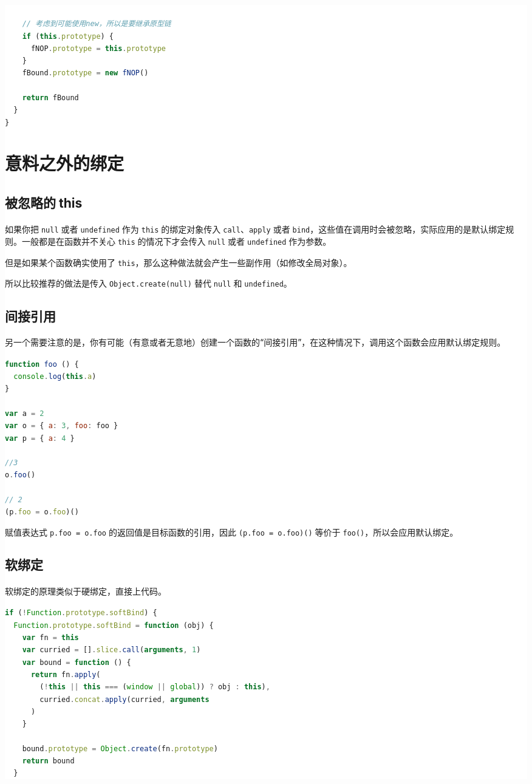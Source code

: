 ```js

    // 考虑到可能使用new，所以是要继承原型链
    if (this.prototype) {
      fNOP.prototype = this.prototype
    }
    fBound.prototype = new fNOP()

    return fBound
  }
}
```

# 意料之外的绑定

## 被忽略的 this

如果你把 `null` 或者 `undefined` 作为 `this` 的绑定对象传入 `call`、`apply` 或者 `bind`，这些值在调用时会被忽略，实际应用的是默认绑定规则。一般都是在函数并不关心 `this` 的情况下才会传入 `null` 或者 `undefined` 作为参数。

但是如果某个函数确实使用了 `this`，那么这种做法就会产生一些副作用（如修改全局对象）。

所以比较推荐的做法是传入 `Object.create(null)` 替代 `null` 和 `undefined`。

## 间接引用

另一个需要注意的是，你有可能（有意或者无意地）创建一个函数的“间接引用”，在这种情况下，调用这个函数会应用默认绑定规则。

```js
function foo () {
  console.log(this.a)
}

var a = 2
var o = { a: 3, foo: foo }
var p = { a: 4 }

//3
o.foo()

// 2
(p.foo = o.foo)()   
```

赋值表达式 `p.foo = o.foo` 的返回值是目标函数的引用，因此 `(p.foo = o.foo)()` 等价于 `foo()`，所以会应用默认绑定。

## 软绑定

软绑定的原理类似于硬绑定，直接上代码。

```js
if (!Function.prototype.softBind) {
  Function.prototype.softBind = function (obj) {
    var fn = this
    var curried = [].slice.call(arguments, 1)
    var bound = function () {
      return fn.apply(
        (!this || this === (window || global)) ? obj : this),
        curried.concat.apply(curried, arguments
      )
    }

    bound.prototype = Object.create(fn.prototype)
    return bound
  }
```